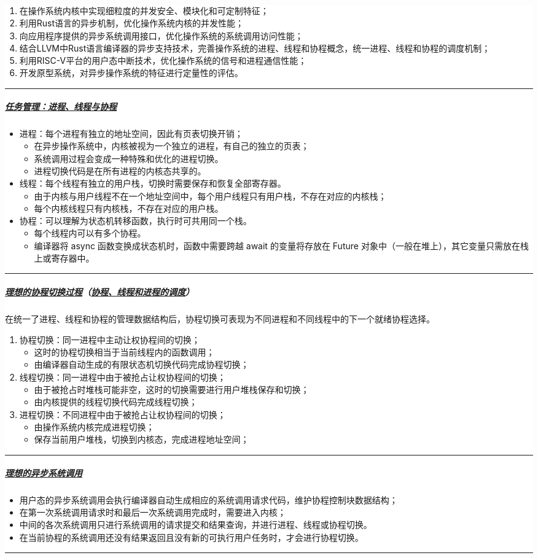 1. 在操作系统内核中实现细粒度的并发安全、模块化和可定制特征；
2. 利用Rust语言的异步机制，优化操作系统内核的并发性能；
3. 向应用程序提供的异步系统调用接口，优化操作系统的系统调用访问性能；
4. 结合LLVM中Rust语言编译器的异步支持技术，完善操作系统的进程、线程和协程概念，统一进程、线程和协程的调度机制；
5. 利用RISC-V平台的用户态中断技术，优化操作系统的信号和进程通信性能；
6. 开发原型系统，对异步操作系统的特征进行定量性的评估。

---

##### [任务管理：进程、线程与协程](https://github.com/async-kernel/documents/blob/main/design/design.md#任务管理进程线程与协程)

- 进程：每个进程有独立的地址空间，因此有页表切换开销；
  - 在异步操作系统中，内核被视为一个独立的进程，有自己的独立的页表；
  - 系统调用过程会变成一种特殊和优化的进程切换。
  - 进程切换代码是在所有进程的内核态共享的。
- 线程：每个线程有独立的用户栈，切换时需要保存和恢复全部寄存器。
  - 由于内核与用户线程不在一个地址空间中，每个用户线程只有用户栈，不存在对应的内核栈；
  - 每个内核线程只有内核栈，不存在对应的用户栈。
- 协程：可以理解为状态机转移函数，执行时可共用同一个栈。
  - 每个线程内可以有多个协程。
  - 编译器将 async 函数变换成状态机时，函数中需要跨越 await 的变量将存放在 Future 对象中（一般在堆上），其它变量只需放在栈上或寄存器中。

---

##### [理想的协程切换过程](https://github.com/async-kernel/documents/blob/main/design/design.md#理想的协程切换过程贾越凯细化)（[协程、线程和进程的调度](https://github.com/async-kernel/documents/blob/main/design/design.md#协程线程和进程的调度)）

在统一了进程、线程和协程的管理数据结构后，协程切换可表现为不同进程和不同线程中的下一个就绪协程选择。

1. 协程切换：同一进程中主动让权协程间的切换；
   * 这时的协程切换相当于当前线程内的函数调用；
   * 由编译器自动生成的有限状态机切换代码完成协程切换；
2. 线程切换：同一进程中由于被抢占让权协程间的切换；
   * 由于被抢占时堆栈可能非空，这时的切换需要进行用户堆栈保存和切换；
   * 由内核提供的线程切换代码完成线程切换；
3. 进程切换：不同进程中由于被抢占让权协程间的切换；
   * 由操作系统内核完成进程切换；
   * 保存当前用户堆栈，切换到内核态，完成进程地址空间；

---

##### [理想的异步系统调用](https://github.com/async-kernel/documents/blob/main/design/design.md#理想的异步系统调用接口)

* 用户态的异步系统调用会执行编译器自动生成相应的系统调用请求代码，维护协程控制块数据结构；
* 在第一次系统调用请求时和最后一次系统调用完成时，需要进入内核；
* 中间的各次系统调用只进行系统调用的请求提交和结果查询，并进行进程、线程或协程切换。
* 在当前协程的系统调用还没有结果返回且没有新的可执行用户任务时，才会进行协程切换。



---
